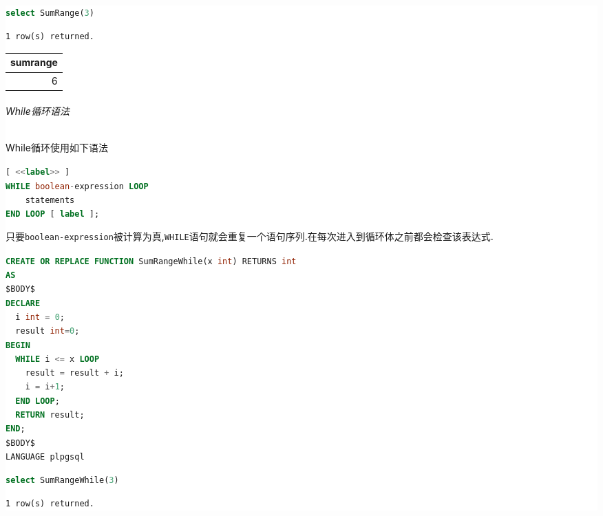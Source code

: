 
```sql
select SumRange(3)
```

    1 row(s) returned.





<table>
<thead>
<tr><th style="text-align: right;">  sumrange</th></tr>
</thead>
<tbody>
<tr><td style="text-align: right;">         6</td></tr>
</tbody>
</table>



###### While循环语法

While循环使用如下语法

```SQL
[ <<label>> ]
WHILE boolean-expression LOOP
    statements
END LOOP [ label ];
```

只要`boolean-expression`被计算为真,`WHILE`语句就会重复一个语句序列.在每次进入到循环体之前都会检查该表达式.


```sql
CREATE OR REPLACE FUNCTION SumRangeWhile(x int) RETURNS int
AS 
$BODY$
DECLARE
  i int = 0;
  result int=0;
BEGIN
  WHILE i <= x LOOP
    result = result + i;
    i = i+1;
  END LOOP;
  RETURN result;
END; 
$BODY$
LANGUAGE plpgsql
```


```sql
select SumRangeWhile(3)
```

    1 row(s) returned.
